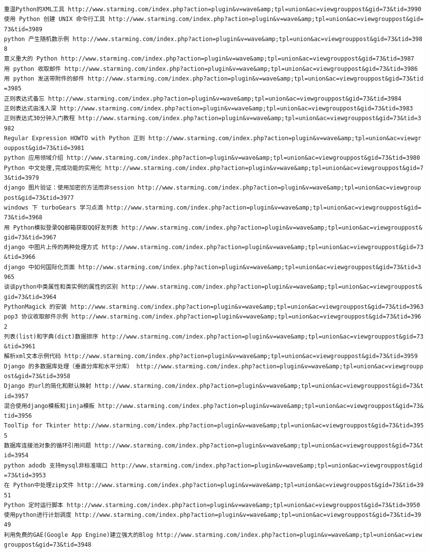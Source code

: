     重温Python的XML工具 http://www.starming.com/index.php?action=plugin&v=wave&amp;tpl=union&ac=viewgrouppost&gid=73&tid=3990
    使用 Python 创建 UNIX 命令行工具 http://www.starming.com/index.php?action=plugin&v=wave&amp;tpl=union&ac=viewgrouppost&gid=73&tid=3989
    python 产生随机数示例 http://www.starming.com/index.php?action=plugin&v=wave&amp;tpl=union&ac=viewgrouppost&gid=73&tid=3988
    意义重大的 Python http://www.starming.com/index.php?action=plugin&v=wave&amp;tpl=union&ac=viewgrouppost&gid=73&tid=3987
    用 python 收取邮件 http://www.starming.com/index.php?action=plugin&v=wave&amp;tpl=union&ac=viewgrouppost&gid=73&tid=3986
    用 python 发送带附件的邮件 http://www.starming.com/index.php?action=plugin&v=wave&amp;tpl=union&ac=viewgrouppost&gid=73&tid=3985
    正则表达式备忘 http://www.starming.com/index.php?action=plugin&v=wave&amp;tpl=union&ac=viewgrouppost&gid=73&tid=3984
    正则表达式由浅入深 http://www.starming.com/index.php?action=plugin&v=wave&amp;tpl=union&ac=viewgrouppost&gid=73&tid=3983
    正则表达式30分钟入门教程 http://www.starming.com/index.php?action=plugin&v=wave&amp;tpl=union&ac=viewgrouppost&gid=73&tid=3982
    Regular Expression HOWTO with Python 正则 http://www.starming.com/index.php?action=plugin&v=wave&amp;tpl=union&ac=viewgrouppost&gid=73&tid=3981
    python 应用领域介绍 http://www.starming.com/index.php?action=plugin&v=wave&amp;tpl=union&ac=viewgrouppost&gid=73&tid=3980
    Python 中文处理,完成功能的实用化 http://www.starming.com/index.php?action=plugin&v=wave&amp;tpl=union&ac=viewgrouppost&gid=73&tid=3979
    django 图片验证：使用加密的方法而非session http://www.starming.com/index.php?action=plugin&v=wave&amp;tpl=union&ac=viewgrouppost&gid=73&tid=3977
    windows 下 turboGears 学习点滴 http://www.starming.com/index.php?action=plugin&v=wave&amp;tpl=union&ac=viewgrouppost&gid=73&tid=3968
    用 Python模拟登录QQ邮箱获取QQ好友列表 http://www.starming.com/index.php?action=plugin&v=wave&amp;tpl=union&ac=viewgrouppost&gid=73&tid=3967
    django 中图片上传的两种处理方式 http://www.starming.com/index.php?action=plugin&v=wave&amp;tpl=union&ac=viewgrouppost&gid=73&tid=3966
    django 中如何国际化页面 http://www.starming.com/index.php?action=plugin&v=wave&amp;tpl=union&ac=viewgrouppost&gid=73&tid=3965
    谈谈python中类属性和类实例的属性的区别 http://www.starming.com/index.php?action=plugin&v=wave&amp;tpl=union&ac=viewgrouppost&gid=73&tid=3964
    PythonMagick 的安装 http://www.starming.com/index.php?action=plugin&v=wave&amp;tpl=union&ac=viewgrouppost&gid=73&tid=3963
    pop3 协议收取邮件示例 http://www.starming.com/index.php?action=plugin&v=wave&amp;tpl=union&ac=viewgrouppost&gid=73&tid=3962
    列表(list)和字典(dict)数据排序 http://www.starming.com/index.php?action=plugin&v=wave&amp;tpl=union&ac=viewgrouppost&gid=73&tid=3961
    解析xml文本示例代码 http://www.starming.com/index.php?action=plugin&v=wave&amp;tpl=union&ac=viewgrouppost&gid=73&tid=3959
    Django 的多数据库处理（垂直分库和水平分库） http://www.starming.com/index.php?action=plugin&v=wave&amp;tpl=union&ac=viewgrouppost&gid=73&tid=3958
    Django 的url的简化和默认映射 http://www.starming.com/index.php?action=plugin&v=wave&amp;tpl=union&ac=viewgrouppost&gid=73&tid=3957
    混合使用django模板和jinja模板 http://www.starming.com/index.php?action=plugin&v=wave&amp;tpl=union&ac=viewgrouppost&gid=73&tid=3956
    ToolTip for Tkinter http://www.starming.com/index.php?action=plugin&v=wave&amp;tpl=union&ac=viewgrouppost&gid=73&tid=3955
    数据库连接池对象的循环引用问题 http://www.starming.com/index.php?action=plugin&v=wave&amp;tpl=union&ac=viewgrouppost&gid=73&tid=3954
    python adodb 支持mysql非标准端口 http://www.starming.com/index.php?action=plugin&v=wave&amp;tpl=union&ac=viewgrouppost&gid=73&tid=3953
    在 Python中处理zip文件 http://www.starming.com/index.php?action=plugin&v=wave&amp;tpl=union&ac=viewgrouppost&gid=73&tid=3951
    Python 定时运行脚本 http://www.starming.com/index.php?action=plugin&v=wave&amp;tpl=union&ac=viewgrouppost&gid=73&tid=3950
    使用python进行计划调度 http://www.starming.com/index.php?action=plugin&v=wave&amp;tpl=union&ac=viewgrouppost&gid=73&tid=3949
    利用免费的GAE(Google App Engine)建立强大的Blog http://www.starming.com/index.php?action=plugin&v=wave&amp;tpl=union&ac=viewgrouppost&gid=73&tid=3948